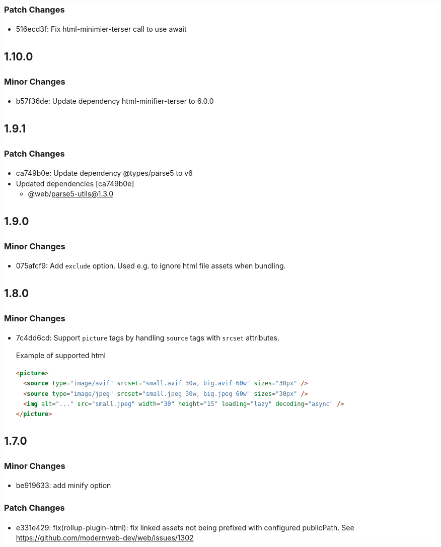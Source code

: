 ### Patch Changes

- 516ecd3f: Fix html-minimier-terser call to use await

## 1.10.0

### Minor Changes

- b57f36de: Update dependency html-minifier-terser to 6.0.0

## 1.9.1

### Patch Changes

- ca749b0e: Update dependency @types/parse5 to v6
- Updated dependencies [ca749b0e]
  - @web/parse5-utils@1.3.0

## 1.9.0

### Minor Changes

- 075afcf9: Add `exclude` option. Used e.g. to ignore html file assets when bundling.

## 1.8.0

### Minor Changes

- 7c4dd6cd: Support `picture` tags by handling `source` tags with `srcset` attributes.

  Example of supported html

  ```html
  <picture>
    <source type="image/avif" srcset="small.avif 30w, big.avif 60w" sizes="30px" />
    <source type="image/jpeg" srcset="small.jpeg 30w, big.jpeg 60w" sizes="30px" />
    <img alt="..." src="small.jpeg" width="30" height="15" loading="lazy" decoding="async" />
  </picture>
  ```

## 1.7.0

### Minor Changes

- be919633: add minify option

### Patch Changes

- e331e429: fix(rollup-plugin-html): fix linked assets not being prefixed with configured publicPath. See https://github.com/modernweb-dev/web/issues/1302

